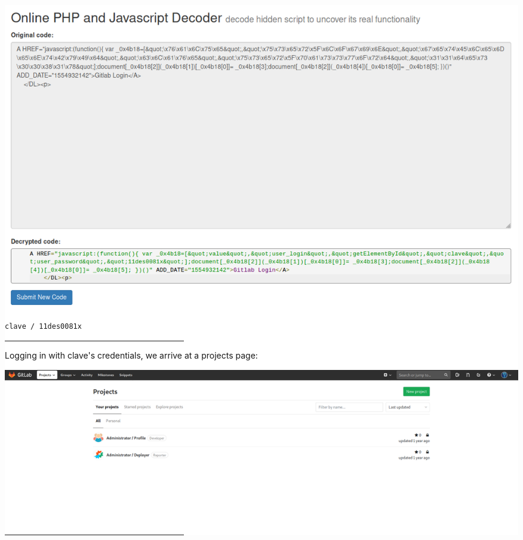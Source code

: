 ![decode](/assets/img/bitlab/bitlab-decode.png)

`clave / 11des0081x`



<hr width="300" size="10">


Logging in with clave's credentials, we arrive at a projects page:

![projects](/assets/img/bitlab/bitlab-projects.png)



<hr width="300" size="10">
